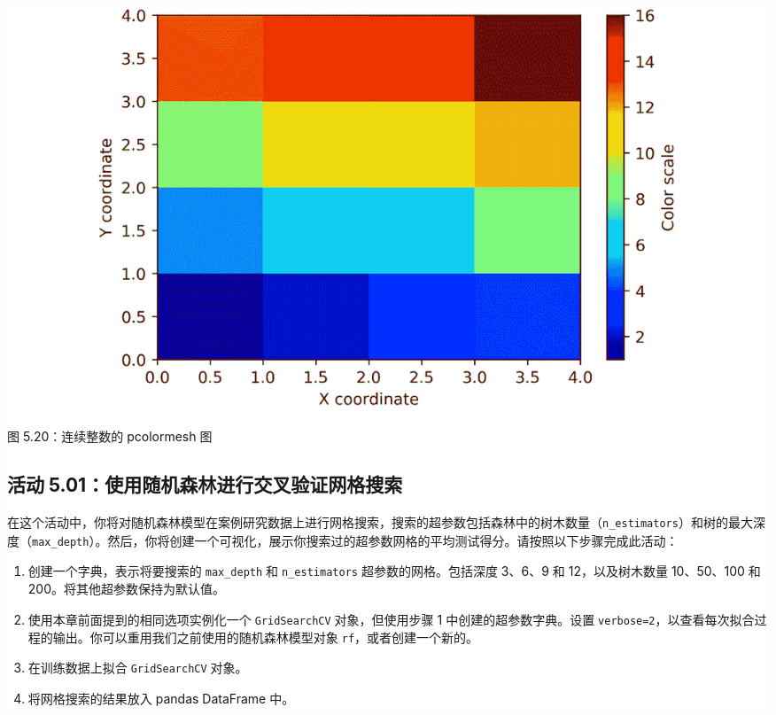 ![图 5.20：连续整数的 pcolormesh 图](img/B16392_05_20.jpg)

图 5.20：连续整数的 pcolormesh 图

## 活动 5.01：使用随机森林进行交叉验证网格搜索

在这个活动中，你将对随机森林模型在案例研究数据上进行网格搜索，搜索的超参数包括森林中的树木数量（`n_estimators`）和树的最大深度（`max_depth`）。然后，你将创建一个可视化，展示你搜索过的超参数网格的平均测试得分。请按照以下步骤完成此活动：

1.  创建一个字典，表示将要搜索的 `max_depth` 和 `n_estimators` 超参数的网格。包括深度 3、6、9 和 12，以及树木数量 10、50、100 和 200。将其他超参数保持为默认值。

1.  使用本章前面提到的相同选项实例化一个 `GridSearchCV` 对象，但使用步骤 1 中创建的超参数字典。设置 `verbose=2`，以查看每次拟合过程的输出。你可以重用我们之前使用的随机森林模型对象 `rf`，或者创建一个新的。

1.  在训练数据上拟合 `GridSearchCV` 对象。

1.  将网格搜索的结果放入 pandas DataFrame 中。

